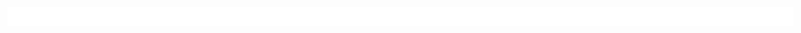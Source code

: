<picture><source media="(prefers-color-scheme: dark)" srcset="dat/md/ico/dm/blank.svg"><img src="dat/md/ico/wm/blank.svg" width="16" height="16"></picture><a href="https://api.semanticscholar.org/graph/v1/paper/10.1016/j.addma.2022.103137" title="Search on Semantic Scholar"><picture>
